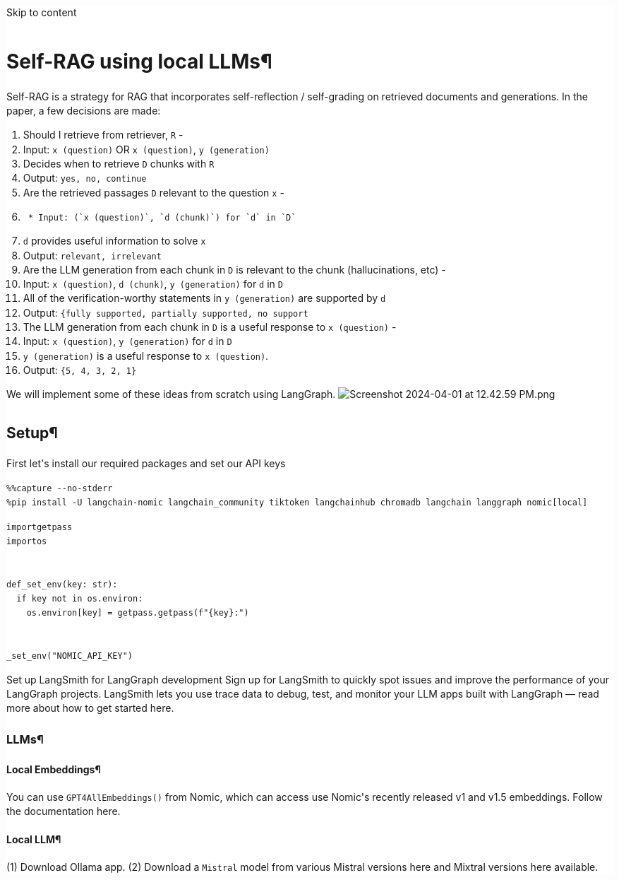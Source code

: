 Skip to content 
# Self-RAG using local LLMs¶
Self-RAG is a strategy for RAG that incorporates self-reflection / self-grading on retrieved documents and generations. 
In the paper, a few decisions are made:
  1. Should I retrieve from retriever, `R` -
  2. Input: `x (question)` OR `x (question)`, `y (generation)`
  3. Decides when to retrieve `D` chunks with `R`
  4. Output: `yes, no, continue`
  5. Are the retrieved passages `D` relevant to the question `x` -
  6.      * Input: (`x (question)`, `d (chunk)`) for `d` in `D`
  7. `d` provides useful information to solve `x`
  8. Output: `relevant, irrelevant`
  9. Are the LLM generation from each chunk in `D` is relevant to the chunk (hallucinations, etc) -
  10. Input: `x (question)`, `d (chunk)`, `y (generation)` for `d` in `D`
  11. All of the verification-worthy statements in `y (generation)` are supported by `d`
  12. Output: `{fully supported, partially supported, no support`
  13. The LLM generation from each chunk in `D` is a useful response to `x (question)` -
  14. Input: `x (question)`, `y (generation)` for `d` in `D`
  15. `y (generation)` is a useful response to `x (question)`.
  16. Output: `{5, 4, 3, 2, 1}`


We will implement some of these ideas from scratch using LangGraph.
![Screenshot 2024-04-01 at 12.42.59 PM.png](https://langchain-ai.github.io/langgraph/tutorials/rag/langgraph_self_rag_local/)
## Setup¶
First let's install our required packages and set our API keys
```
%%capture --no-stderr
%pip install -U langchain-nomic langchain_community tiktoken langchainhub chromadb langchain langgraph nomic[local]

```

```
importgetpass
importos


def_set_env(key: str):
  if key not in os.environ:
    os.environ[key] = getpass.getpass(f"{key}:")


_set_env("NOMIC_API_KEY")

```

Set up LangSmith for LangGraph development
Sign up for LangSmith to quickly spot issues and improve the performance of your LangGraph projects. LangSmith lets you use trace data to debug, test, and monitor your LLM apps built with LangGraph — read more about how to get started here. 
### LLMs¶
#### Local Embeddings¶
You can use `GPT4AllEmbeddings()` from Nomic, which can access use Nomic's recently released v1 and v1.5 embeddings.
Follow the documentation here.
#### Local LLM¶
(1) Download Ollama app.
(2) Download a `Mistral` model from various Mistral versions here and Mixtral versions here available. 
```
```